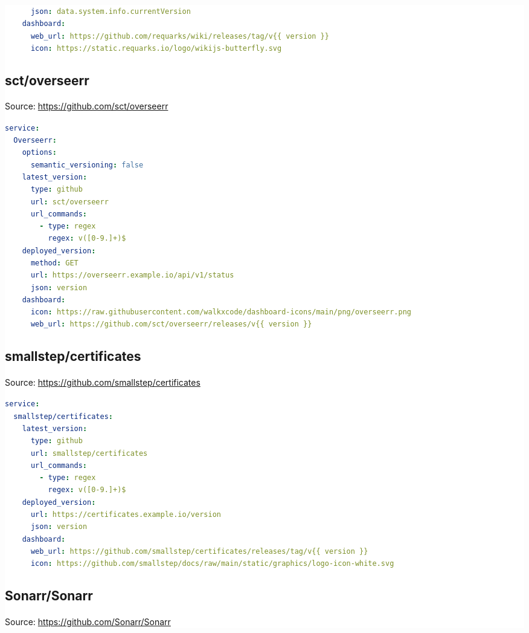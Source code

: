 ```yaml
      json: data.system.info.currentVersion
    dashboard:
      web_url: https://github.com/requarks/wiki/releases/tag/v{{ version }}
      icon: https://static.requarks.io/logo/wikijs-butterfly.svg
```

## sct/overseerr
Source: https://github.com/sct/overseerr
```yaml
service:
  Overseerr:
    options:
      semantic_versioning: false
    latest_version:
      type: github
      url: sct/overseerr
      url_commands:
        - type: regex
          regex: v([0-9.]+)$
    deployed_version:
      method: GET
      url: https://overseerr.example.io/api/v1/status
      json: version
    dashboard:
      icon: https://raw.githubusercontent.com/walkxcode/dashboard-icons/main/png/overseerr.png
      web_url: https://github.com/sct/overseerr/releases/v{{ version }}
```

## smallstep/certificates
Source: https://github.com/smallstep/certificates
```yaml
service:
  smallstep/certificates:
    latest_version:
      type: github
      url: smallstep/certificates
      url_commands:
        - type: regex
          regex: v([0-9.]+)$
    deployed_version:
      url: https://certificates.example.io/version
      json: version
    dashboard:
      web_url: https://github.com/smallstep/certificates/releases/tag/v{{ version }}
      icon: https://github.com/smallstep/docs/raw/main/static/graphics/logo-icon-white.svg
```

## Sonarr/Sonarr
Source: https://github.com/Sonarr/Sonarr
